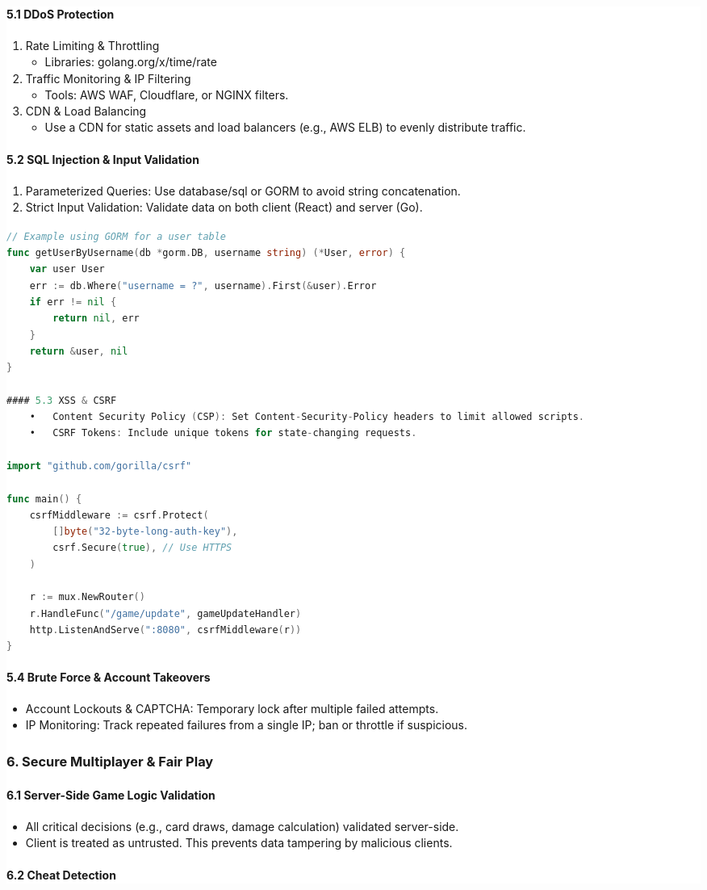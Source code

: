 #### 5.1 DDoS Protection
1.	Rate Limiting & Throttling
	-	Libraries: golang.org/x/time/rate
2.	Traffic Monitoring & IP Filtering
	-	Tools: AWS WAF, Cloudflare, or NGINX filters.
3.	CDN & Load Balancing
	-	Use a CDN for static assets and load balancers (e.g., AWS ELB) to evenly distribute traffic.

#### 5.2 SQL Injection & Input Validation
1.	Parameterized Queries: Use database/sql or GORM to avoid string concatenation.
2.	Strict Input Validation: Validate data on both client (React) and server (Go).
```go
// Example using GORM for a user table
func getUserByUsername(db *gorm.DB, username string) (*User, error) {
    var user User
    err := db.Where("username = ?", username).First(&user).Error
    if err != nil {
        return nil, err
    }
    return &user, nil
}

#### 5.3 XSS & CSRF
	•	Content Security Policy (CSP): Set Content-Security-Policy headers to limit allowed scripts.
	•	CSRF Tokens: Include unique tokens for state-changing requests.

import "github.com/gorilla/csrf"

func main() {
    csrfMiddleware := csrf.Protect(
        []byte("32-byte-long-auth-key"),
        csrf.Secure(true), // Use HTTPS
    )

    r := mux.NewRouter()
    r.HandleFunc("/game/update", gameUpdateHandler)
    http.ListenAndServe(":8080", csrfMiddleware(r))
}
```
#### 5.4 Brute Force & Account Takeovers
-	Account Lockouts & CAPTCHA: Temporary lock after multiple failed attempts.
-	IP Monitoring: Track repeated failures from a single IP; ban or throttle if suspicious.

### 6. Secure Multiplayer & Fair Play

#### 6.1 Server-Side Game Logic Validation
- All critical decisions (e.g., card draws, damage calculation) validated server-side.
-	Client is treated as untrusted. This prevents data tampering by malicious clients.

#### 6.2 Cheat Detection
